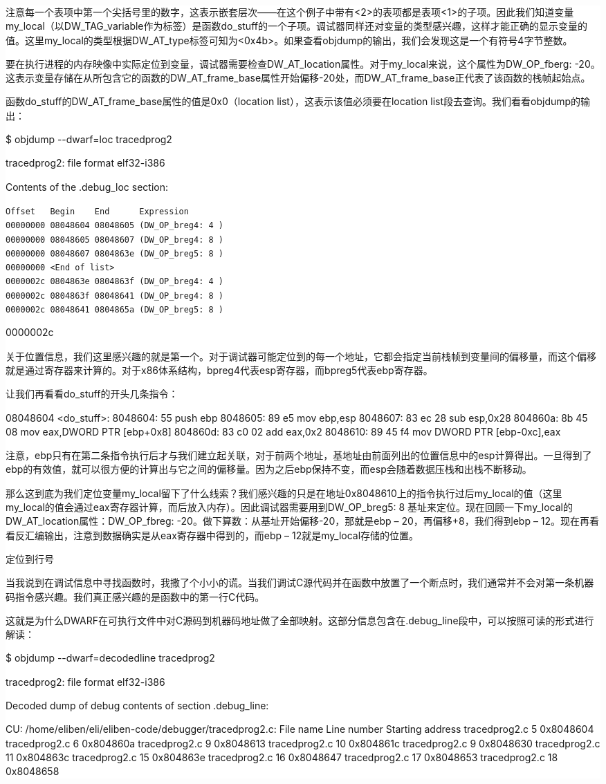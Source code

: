  
注意每一个表项中第一个尖括号里的数字，这表示嵌套层次——在这个例子中带有<2>的表项都是表项<1>的子项。因此我们知道变量my_local（以DW_TAG_variable作为标签）是函数do_stuff的一个子项。调试器同样还对变量的类型感兴趣，这样才能正确的显示变量的值。这里my_local的类型根据DW_AT_type标签可知为<0x4b>。如果查看objdump的输出，我们会发现这是一个有符号4字节整数。

要在执行进程的内存映像中实际定位到变量，调试器需要检查DW_AT_location属性。对于my_local来说，这个属性为DW_OP_fberg: -20。这表示变量存储在从所包含它的函数的DW_AT_frame_base属性开始偏移-20处，而DW_AT_frame_base正代表了该函数的栈帧起始点。

函数do_stuff的DW_AT_frame_base属性的值是0x0（location list），这表示该值必须要在location list段去查询。我们看看objdump的输出：

$ objdump --dwarf=loc tracedprog2
 
tracedprog2:     file format elf32-i386
 
Contents of the .debug_loc section:
 
    Offset   Begin    End      Expression
    00000000 08048604 08048605 (DW_OP_breg4: 4 )
    00000000 08048605 08048607 (DW_OP_breg4: 8 )
    00000000 08048607 0804863e (DW_OP_breg5: 8 )
    00000000 <End of list>
    0000002c 0804863e 0804863f (DW_OP_breg4: 4 )
    0000002c 0804863f 08048641 (DW_OP_breg4: 8 )
    0000002c 08048641 0804865a (DW_OP_breg5: 8 )
0000002c <End of list>
 
 
关于位置信息，我们这里感兴趣的就是第一个。对于调试器可能定位到的每一个地址，它都会指定当前栈帧到变量间的偏移量，而这个偏移就是通过寄存器来计算的。对于x86体系结构，bpreg4代表esp寄存器，而bpreg5代表ebp寄存器。

让我们再看看do_stuff的开头几条指令：

08048604 <do_stuff>:
8048604:       55          push   ebp
8048605:       89 e5       mov    ebp,esp
8048607:       83 ec 28    sub    esp,0x28
804860a:       8b 45 08    mov    eax,DWORD PTR [ebp+0x8]
804860d:       83 c0 02    add    eax,0x2
8048610:       89 45 f4    mov    DWORD PTR [ebp-0xc],eax
 

注意，ebp只有在第二条指令执行后才与我们建立起关联，对于前两个地址，基地址由前面列出的位置信息中的esp计算得出。一旦得到了ebp的有效值，就可以很方便的计算出与它之间的偏移量。因为之后ebp保持不变，而esp会随着数据压栈和出栈不断移动。

那么这到底为我们定位变量my_local留下了什么线索？我们感兴趣的只是在地址0x8048610上的指令执行过后my_local的值（这里my_local的值会通过eax寄存器计算，而后放入内存）。因此调试器需要用到DW_OP_breg5: 8 基址来定位。现在回顾一下my_local的DW_AT_location属性：DW_OP_fbreg: -20。做下算数：从基址开始偏移-20，那就是ebp – 20，再偏移+8，我们得到ebp – 12。现在再看看反汇编输出，注意到数据确实是从eax寄存器中得到的，而ebp – 12就是my_local存储的位置。

定位到行号

当我说到在调试信息中寻找函数时，我撒了个小小的谎。当我们调试C源代码并在函数中放置了一个断点时，我们通常并不会对第一条机器码指令感兴趣。我们真正感兴趣的是函数中的第一行C代码。

这就是为什么DWARF在可执行文件中对C源码到机器码地址做了全部映射。这部分信息包含在.debug_line段中，可以按照可读的形式进行解读：

$ objdump --dwarf=decodedline tracedprog2
 
tracedprog2:     file format elf32-i386
 
Decoded dump of debug contents of section .debug_line:
 
CU: /home/eliben/eli/eliben-code/debugger/tracedprog2.c:
File name           Line number    Starting address
tracedprog2.c                5           0x8048604
tracedprog2.c                6           0x804860a
tracedprog2.c                9           0x8048613
tracedprog2.c               10           0x804861c
tracedprog2.c                9           0x8048630
tracedprog2.c               11           0x804863c
tracedprog2.c               15           0x804863e
tracedprog2.c               16           0x8048647
tracedprog2.c               17           0x8048653
tracedprog2.c               18           0x8048658
 